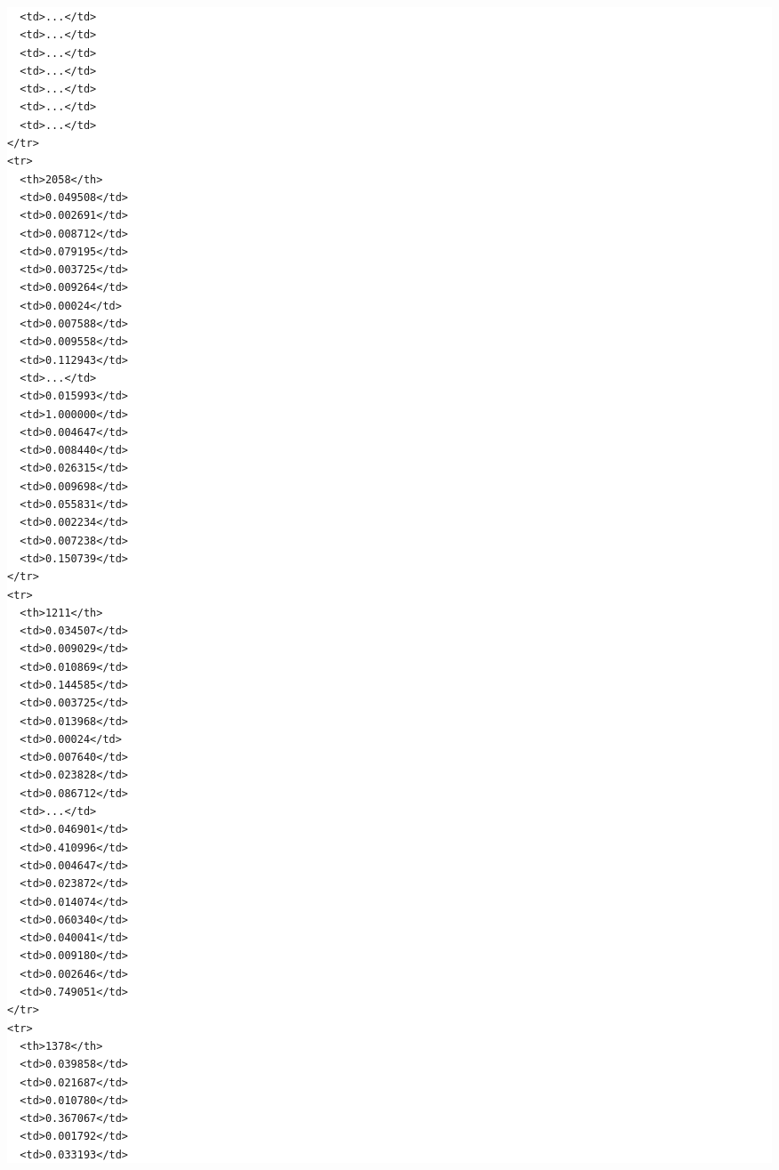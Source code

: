       <td>...</td>
      <td>...</td>
      <td>...</td>
      <td>...</td>
      <td>...</td>
      <td>...</td>
      <td>...</td>
    </tr>
    <tr>
      <th>2058</th>
      <td>0.049508</td>
      <td>0.002691</td>
      <td>0.008712</td>
      <td>0.079195</td>
      <td>0.003725</td>
      <td>0.009264</td>
      <td>0.00024</td>
      <td>0.007588</td>
      <td>0.009558</td>
      <td>0.112943</td>
      <td>...</td>
      <td>0.015993</td>
      <td>1.000000</td>
      <td>0.004647</td>
      <td>0.008440</td>
      <td>0.026315</td>
      <td>0.009698</td>
      <td>0.055831</td>
      <td>0.002234</td>
      <td>0.007238</td>
      <td>0.150739</td>
    </tr>
    <tr>
      <th>1211</th>
      <td>0.034507</td>
      <td>0.009029</td>
      <td>0.010869</td>
      <td>0.144585</td>
      <td>0.003725</td>
      <td>0.013968</td>
      <td>0.00024</td>
      <td>0.007640</td>
      <td>0.023828</td>
      <td>0.086712</td>
      <td>...</td>
      <td>0.046901</td>
      <td>0.410996</td>
      <td>0.004647</td>
      <td>0.023872</td>
      <td>0.014074</td>
      <td>0.060340</td>
      <td>0.040041</td>
      <td>0.009180</td>
      <td>0.002646</td>
      <td>0.749051</td>
    </tr>
    <tr>
      <th>1378</th>
      <td>0.039858</td>
      <td>0.021687</td>
      <td>0.010780</td>
      <td>0.367067</td>
      <td>0.001792</td>
      <td>0.033193</td>